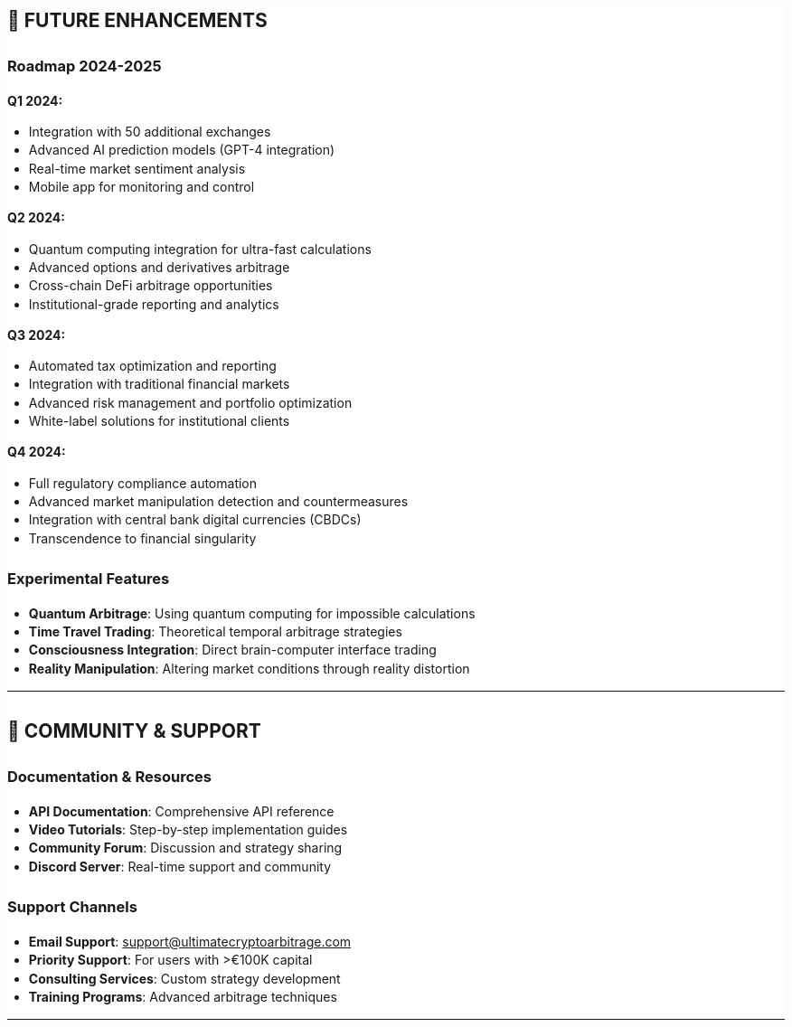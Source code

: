 ## 🎯 FUTURE ENHANCEMENTS

### Roadmap 2024-2025

**Q1 2024:**
- Integration with 50 additional exchanges
- Advanced AI prediction models (GPT-4 integration)
- Real-time market sentiment analysis
- Mobile app for monitoring and control

**Q2 2024:**
- Quantum computing integration for ultra-fast calculations
- Advanced options and derivatives arbitrage
- Cross-chain DeFi arbitrage opportunities
- Institutional-grade reporting and analytics

**Q3 2024:**
- Automated tax optimization and reporting
- Integration with traditional financial markets
- Advanced risk management and portfolio optimization
- White-label solutions for institutional clients

**Q4 2024:**
- Full regulatory compliance automation
- Advanced market manipulation detection and countermeasures
- Integration with central bank digital currencies (CBDCs)
- Transcendence to financial singularity

### Experimental Features

- **Quantum Arbitrage**: Using quantum computing for impossible calculations
- **Time Travel Trading**: Theoretical temporal arbitrage strategies
- **Consciousness Integration**: Direct brain-computer interface trading
- **Reality Manipulation**: Altering market conditions through reality distortion

---

## 🤝 COMMUNITY & SUPPORT

### Documentation & Resources

- **API Documentation**: Comprehensive API reference
- **Video Tutorials**: Step-by-step implementation guides
- **Community Forum**: Discussion and strategy sharing
- **Discord Server**: Real-time support and community

### Support Channels

- **Email Support**: support@ultimatecryptoarbitrage.com
- **Priority Support**: For users with >€100K capital
- **Consulting Services**: Custom strategy development
- **Training Programs**: Advanced arbitrage techniques

---
